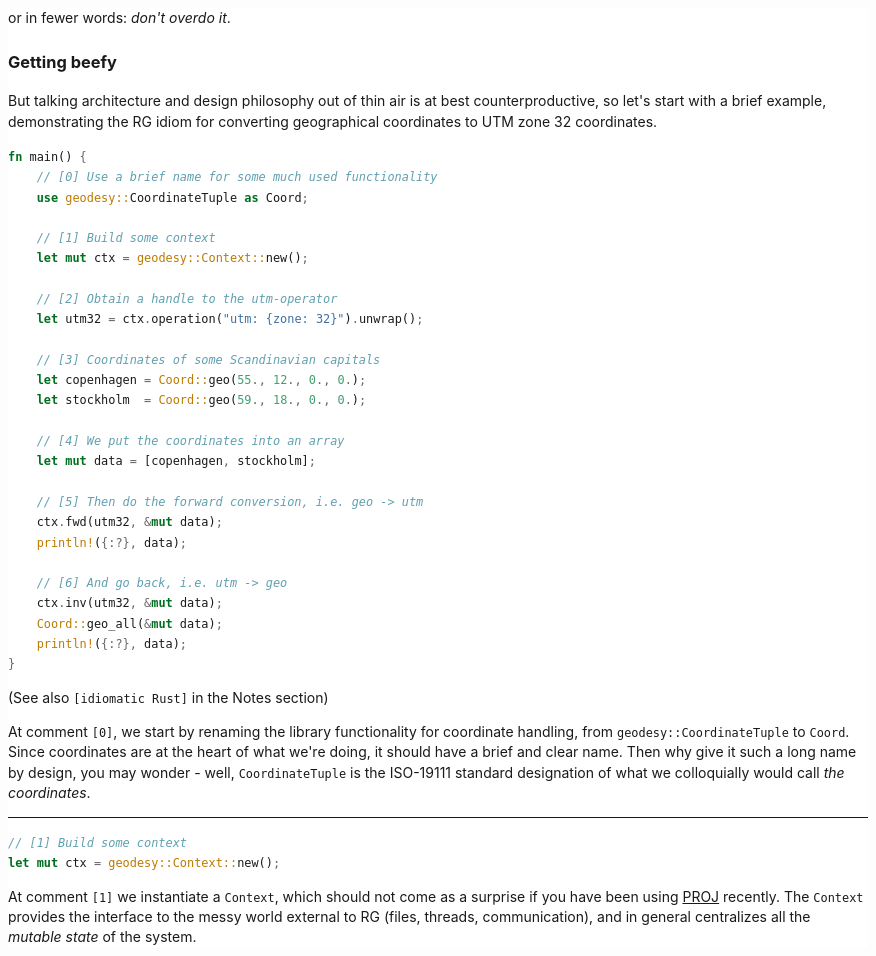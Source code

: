 or in fewer words: *don't overdo it*.

### Getting beefy

But talking architecture and design philosophy out of thin air is at best counterproductive, so let's start with a brief example, demonstrating the RG idiom for converting geographical coordinates to UTM zone 32 coordinates.

```rust
fn main() {
    // [0] Use a brief name for some much used functionality
    use geodesy::CoordinateTuple as Coord;

    // [1] Build some context
    let mut ctx = geodesy::Context::new();

    // [2] Obtain a handle to the utm-operator
    let utm32 = ctx.operation("utm: {zone: 32}").unwrap();

    // [3] Coordinates of some Scandinavian capitals
    let copenhagen = Coord::geo(55., 12., 0., 0.);
    let stockholm  = Coord::geo(59., 18., 0., 0.);

    // [4] We put the coordinates into an array
    let mut data = [copenhagen, stockholm];

    // [5] Then do the forward conversion, i.e. geo -> utm
    ctx.fwd(utm32, &mut data);
    println!({:?}, data);

    // [6] And go back, i.e. utm -> geo
    ctx.inv(utm32, &mut data);
    Coord::geo_all(&mut data);
    println!({:?}, data);
}
```

(See also `[idiomatic Rust]` in the Notes section)

At comment `[0]`, we start by renaming the library functionality for coordinate handling, from `geodesy::CoordinateTuple` to `Coord`. Since coordinates are at the heart of what we're doing, it should have a brief and clear name. Then why give it such a long name by design, you may wonder - well, `CoordinateTuple` is the ISO-19111 standard designation of what we colloquially would call *the coordinates*.

---

```rust
// [1] Build some context
let mut ctx = geodesy::Context::new();
```

At comment `[1]` we instantiate a `Context`, which should not come as a surprise if you have been using [PROJ](https:://proj.org) recently. The `Context` provides the interface to the messy world external to RG (files, threads, communication), and in general centralizes all the *mutable state* of the system.

